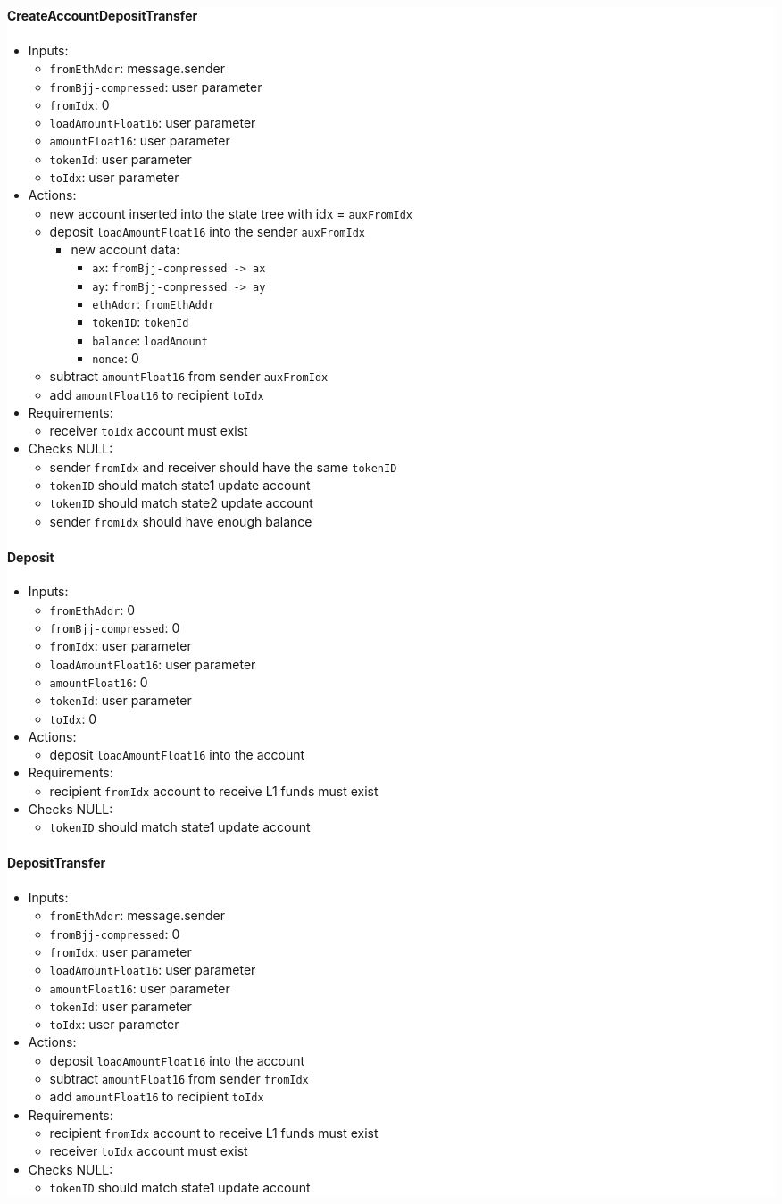 #### CreateAccountDepositTransfer
- Inputs: 
  - `fromEthAddr`: message.sender
  - `fromBjj-compressed`: user parameter
  - `fromIdx`: 0
  - `loadAmountFloat16`: user parameter
  - `amountFloat16`: user parameter 
  - `tokenId`: user parameter 
  - `toIdx`: user parameter
- Actions:
  - new account inserted into the state tree with idx = `auxFromIdx`
  - deposit `loadAmountFloat16` into the sender `auxFromIdx`
    - new account data:
        - `ax`: `fromBjj-compressed -> ax`
        - `ay`: `fromBjj-compressed -> ay`
        - `ethAddr`: `fromEthAddr`
        - `tokenID`: `tokenId`
        - `balance`: `loadAmount`
        - `nonce`: 0
  - subtract `amountFloat16` from sender `auxFromIdx`
  - add `amountFloat16` to recipient `toIdx`
- Requirements:
  - receiver `toIdx` account must exist
- Checks NULL:
  - sender `fromIdx` and receiver should have the same `tokenID`
  - `tokenID` should match state1 update account
  - `tokenID` should match state2 update account
  - sender `fromIdx` should have enough balance

#### Deposit
- Inputs: 
  - `fromEthAddr`: 0
  - `fromBjj-compressed`: 0
  - `fromIdx`: user parameter
  - `loadAmountFloat16`: user parameter
  - `amountFloat16`: 0 
  - `tokenId`: user parameter 
  - `toIdx`: 0
- Actions:
  - deposit `loadAmountFloat16` into the account
- Requirements:
  - recipient `fromIdx` account to receive L1 funds must exist
- Checks NULL: 
  - `tokenID` should match state1 update account

#### DepositTransfer
- Inputs: 
  - `fromEthAddr`: message.sender
  - `fromBjj-compressed`: 0
  - `fromIdx`: user parameter
  - `loadAmountFloat16`: user parameter
  - `amountFloat16`: user parameter
  - `tokenId`: user parameter 
  - `toIdx`: user parameter
- Actions:
  - deposit `loadAmountFloat16` into the account
  - subtract `amountFloat16` from sender `fromIdx`
  - add `amountFloat16` to recipient `toIdx`
- Requirements:
  - recipient `fromIdx` account to receive L1 funds must exist
  - receiver `toIdx` account must exist
- Checks NULL: 
  - `tokenID` should match state1 update account